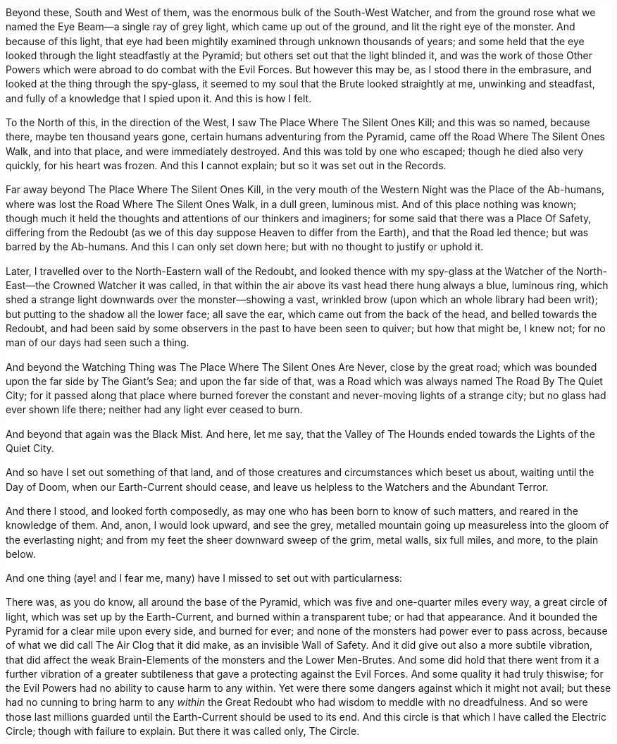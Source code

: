 Beyond these, South and West of them, was the enormous bulk of the South-West Watcher, and from the ground rose what we named the Eye Beam—a single ray of grey light, which came up out of the ground, and lit the right eye of the monster. And because of this light, that eye had been mightily examined through unknown thousands of years; and some held that the eye looked through the light steadfastly at the Pyramid; but others set out that the light blinded it, and was the work of those Other Powers which were abroad to do combat with the Evil Forces. But however this may be, as I stood there in the embrasure, and looked at the thing through the spy-glass, it seemed to my soul that the Brute looked straightly at me, unwinking and steadfast, and fully of a knowledge that I spied upon it. And this is how I felt.

To the North of this, in the direction of the West, I saw The Place Where The Silent Ones Kill; and this was so named, because there, maybe ten thousand years gone, certain humans adventuring from the Pyramid, came off the Road Where The Silent Ones Walk, and into that place, and were immediately destroyed. And this was told by one who escaped; though he died also very quickly, for his heart was frozen. And this I cannot explain; but so it was set out in the Records.

Far away beyond The Place Where The Silent Ones Kill, in the very mouth of the Western Night was the Place of the Ab-humans, where was lost the Road Where The Silent Ones Walk, in a dull green, luminous mist. And of this place nothing was known; though much it held the thoughts and attentions of our thinkers and imaginers; for some said that there was a Place Of Safety, differing from the Redoubt (as we of this day suppose Heaven to differ from the Earth), and that the Road led thence; but was barred by the Ab-humans. And this I can only set down here; but with no thought to justify or uphold it.

Later, I travelled over to the North-Eastern wall of the Redoubt, and looked thence with my spy-glass at the Watcher of the North-East—the Crowned Watcher it was called, in that within the air above its vast head there hung always a blue, luminous ring, which shed a strange light downwards over the monster—showing a vast, wrinkled brow (upon which an whole library had been writ); but putting to the shadow all the lower face; all save the ear, which came out from the back of the head, and belled towards the Redoubt, and had been said by some observers in the past to have been seen to quiver; but how that might be, I knew not; for no man of our days had seen such a thing.

And beyond the Watching Thing was The Place Where The Silent Ones Are Never, close by the great road; which was bounded upon the far side by The Giant’s Sea; and upon the far side of that, was a Road which was always named The Road By The Quiet City; for it passed along that place where burned forever the constant and never-moving lights of a strange city; but no glass had ever shown life there; neither had any light ever ceased to burn.

And beyond that again was the Black Mist. And here, let me say, that the Valley of The Hounds ended towards the Lights of the Quiet City.

And so have I set out something of that land, and of those creatures and circumstances which beset us about, waiting until the Day of Doom, when our Earth-Current should cease, and leave us helpless to the Watchers and the Abundant Terror.

And there I stood, and looked forth composedly, as may one who has been born to know of such matters, and reared in the knowledge of them. And, anon, I would look upward, and see the grey, metalled mountain going up measureless into the gloom of the everlasting night; and from my feet the sheer downward sweep of the grim, metal walls, six full miles, and more, to the plain below.

And one thing (aye! and I fear me, many) have I missed to set out with particularness:

There was, as you do know, all around the base of the Pyramid, which was five and one-quarter miles every way, a great circle of light, which was set up by the Earth-Current, and burned within a transparent tube; or had that appearance. And it bounded the Pyramid for a clear mile upon every side, and burned for ever; and none of the monsters had power ever to pass across, because of what we did call The Air Clog that it did make, as an invisible Wall of Safety. And it did give out also a more subtile vibration, that did affect the weak Brain-Elements of the monsters and the Lower Men-Brutes. And some did hold that there went from it a further vibration of a greater subtileness that gave a protecting against the Evil Forces. And some quality it had truly thiswise; for the Evil Powers had no ability to cause harm to any within. Yet were there some dangers against which it might not avail; but these had no cunning to bring harm to any *within* the Great Redoubt who had wisdom to meddle with no dreadfulness. And so were those last millions guarded until the Earth-Current should be used to its end. And this circle is that which I have called the Electric Circle; though with failure to explain. But there it was called only, The Circle.
